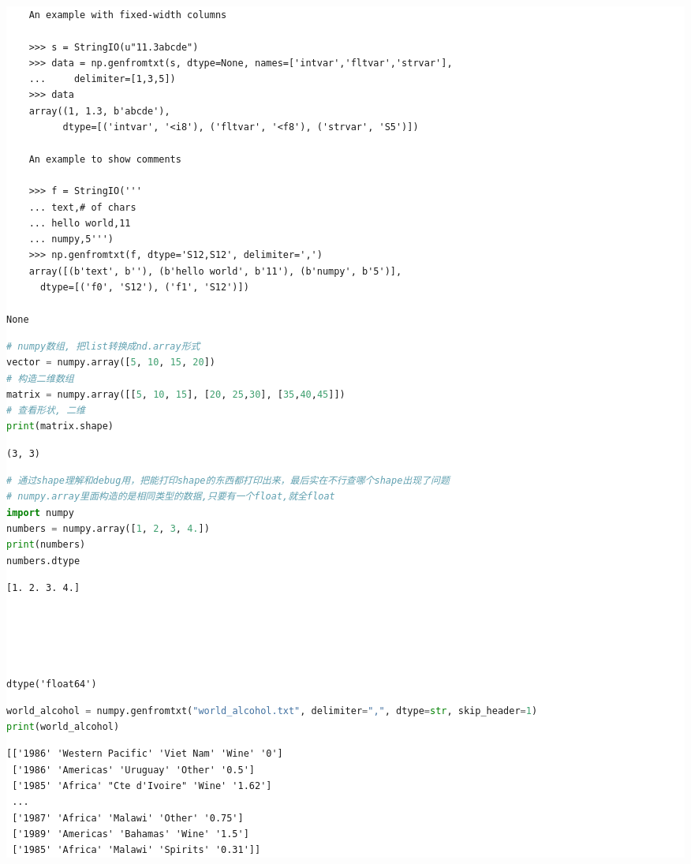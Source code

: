         An example with fixed-width columns
        
        >>> s = StringIO(u"11.3abcde")
        >>> data = np.genfromtxt(s, dtype=None, names=['intvar','fltvar','strvar'],
        ...     delimiter=[1,3,5])
        >>> data
        array((1, 1.3, b'abcde'),
              dtype=[('intvar', '<i8'), ('fltvar', '<f8'), ('strvar', 'S5')])
        
        An example to show comments
        
        >>> f = StringIO('''
        ... text,# of chars
        ... hello world,11
        ... numpy,5''')
        >>> np.genfromtxt(f, dtype='S12,S12', delimiter=',')
        array([(b'text', b''), (b'hello world', b'11'), (b'numpy', b'5')],
          dtype=[('f0', 'S12'), ('f1', 'S12')])
    
    None
    


```python
# numpy数组, 把list转换成nd.array形式
vector = numpy.array([5, 10, 15, 20])
# 构造二维数组
matrix = numpy.array([[5, 10, 15], [20, 25,30], [35,40,45]])
# 查看形状, 二维
print(matrix.shape)
```

    (3, 3)
    


```python
# 通过shape理解和debug用，把能打印shape的东西都打印出来，最后实在不行查哪个shape出现了问题
# numpy.array里面构造的是相同类型的数据,只要有一个float,就全float
import numpy
numbers = numpy.array([1, 2, 3, 4.])
print(numbers)
numbers.dtype
```

    [1. 2. 3. 4.]
    




    dtype('float64')




```python
world_alcohol = numpy.genfromtxt("world_alcohol.txt", delimiter=",", dtype=str, skip_header=1)
print(world_alcohol)
```

    [['1986' 'Western Pacific' 'Viet Nam' 'Wine' '0']
     ['1986' 'Americas' 'Uruguay' 'Other' '0.5']
     ['1985' 'Africa' "Cte d'Ivoire" 'Wine' '1.62']
     ...
     ['1987' 'Africa' 'Malawi' 'Other' '0.75']
     ['1989' 'Americas' 'Bahamas' 'Wine' '1.5']
     ['1985' 'Africa' 'Malawi' 'Spirits' '0.31']]
    